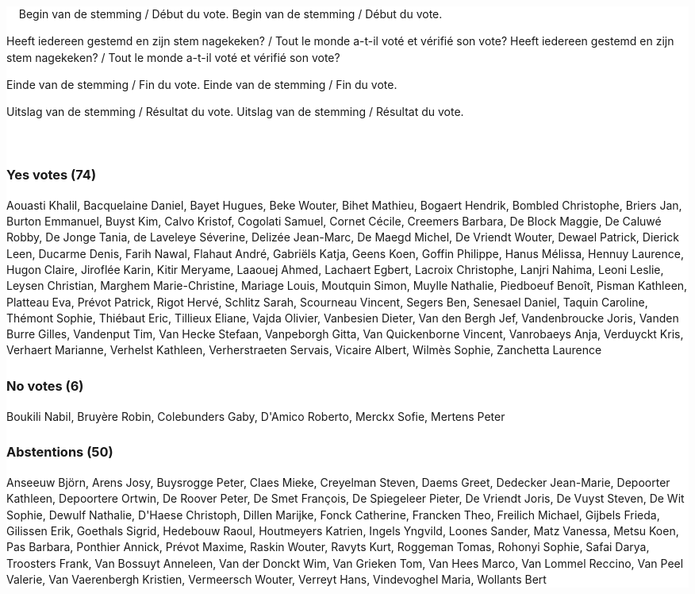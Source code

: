  
 
Begin van de
stemming / Début du vote.
Begin van de
stemming / Début du vote.

Heeft iedereen
gestemd en zijn stem nagekeken? / Tout le monde a-t-il voté et vérifié son
vote?
Heeft iedereen
gestemd en zijn stem nagekeken? / Tout le monde a-t-il voté et vérifié son
vote?

Einde van de
stemming / Fin du vote.
Einde van de
stemming / Fin du vote.

Uitslag van de
stemming / Résultat du vote.
Uitslag van de
stemming / Résultat du vote.

 
 
 

### Yes votes (74)

Aouasti Khalil, Bacquelaine Daniel, Bayet Hugues, Beke Wouter, Bihet Mathieu, Bogaert Hendrik, Bombled Christophe, Briers Jan, Burton Emmanuel, Buyst Kim, Calvo Kristof, Cogolati Samuel, Cornet Cécile, Creemers Barbara, De Block Maggie, De Caluwé Robby, De Jonge Tania, de Laveleye Séverine, Delizée Jean-Marc, De Maegd Michel, De Vriendt Wouter, Dewael Patrick, Dierick Leen, Ducarme Denis, Farih Nawal, Flahaut André, Gabriëls Katja, Geens Koen, Goffin Philippe, Hanus Mélissa, Hennuy Laurence, Hugon Claire, Jiroflée Karin, Kitir Meryame, Laaouej Ahmed, Lachaert Egbert, Lacroix Christophe, Lanjri Nahima, Leoni Leslie, Leysen Christian, Marghem Marie-Christine, Mariage Louis, Moutquin Simon, Muylle Nathalie, Piedboeuf Benoît, Pisman Kathleen, Platteau Eva, Prévot Patrick, Rigot Hervé, Schlitz Sarah, Scourneau Vincent, Segers Ben, Senesael Daniel, Taquin Caroline, Thémont Sophie, Thiébaut Eric, Tillieux Eliane, Vajda Olivier, Vanbesien Dieter, Van den Bergh Jef, Vandenbroucke Joris, Vanden Burre Gilles, Vandenput Tim, Van Hecke Stefaan, Vanpeborgh Gitta, Van Quickenborne Vincent, Vanrobaeys Anja, Verduyckt Kris, Verhaert Marianne, Verhelst Kathleen, Verherstraeten Servais, Vicaire Albert, Wilmès Sophie, Zanchetta Laurence

### No votes (6)

Boukili Nabil, Bruyère Robin, Colebunders Gaby, D'Amico Roberto, Merckx Sofie, Mertens Peter

### Abstentions (50)

Anseeuw Björn, Arens Josy, Buysrogge Peter, Claes Mieke, Creyelman Steven, Daems Greet, Dedecker Jean-Marie, Depoorter Kathleen, Depoortere Ortwin, De Roover Peter, De Smet François, De Spiegeleer Pieter, De Vriendt Joris, De Vuyst Steven, De Wit Sophie, Dewulf Nathalie, D'Haese Christoph, Dillen Marijke, Fonck Catherine, Francken Theo, Freilich Michael, Gijbels Frieda, Gilissen Erik, Goethals Sigrid, Hedebouw Raoul, Houtmeyers Katrien, Ingels Yngvild, Loones Sander, Matz Vanessa, Metsu Koen, Pas Barbara, Ponthier Annick, Prévot Maxime, Raskin Wouter, Ravyts Kurt, Roggeman Tomas, Rohonyi Sophie, Safai Darya, Troosters Frank, Van Bossuyt Anneleen, Van der Donckt Wim, Van Grieken Tom, Van Hees Marco, Van Lommel Reccino, Van Peel Valerie, Van Vaerenbergh Kristien, Vermeersch Wouter, Verreyt Hans, Vindevoghel Maria, Wollants Bert
